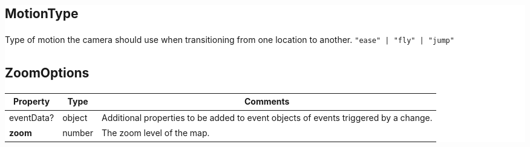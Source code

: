 ## MotionType
Type of motion the camera should use when transitioning from one location to another.
`"ease" | "fly" | "jump"`

## ZoomOptions

|Property|Type|Comments|
|---|---|---|
|eventData?|object|Additional properties to be added to event objects of events triggered by a change.|
|**zoom**|number|The zoom level of the map.|
